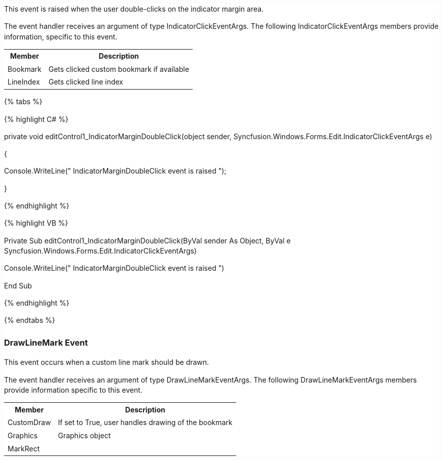 This event is raised when the user double-clicks on the indicator margin area.

The event handler receives an argument of type IndicatorClickEventArgs. The following IndicatorClickEventArgs members provide information, specific to this event.

<table>
<tr>
<th>
Member</th><th>
Description</th></tr>
<tr>
<td>
Bookmark</td><td>
Gets clicked custom bookmark if available</td></tr>
<tr>
<td>
LineIndex</td><td>
Gets clicked line index</td></tr>
</table>

{% tabs %}

{% highlight C# %}

private void editControl1_IndicatorMarginDoubleClick(object sender, Syncfusion.Windows.Forms.Edit.IndicatorClickEventArgs e)

{

   Console.WriteLine(" IndicatorMarginDoubleClick event is raised ");

}

{% endhighlight %}


{% highlight VB %}

Private Sub editControl1_IndicatorMarginDoubleClick(ByVal sender As Object, ByVal e Syncfusion.Windows.Forms.Edit.IndicatorClickEventArgs)

   Console.WriteLine(" IndicatorMarginDoubleClick event is raised ")

End Sub

{% endhighlight %}

{% endtabs %}

### DrawLineMark Event

This event occurs when a custom line mark should be drawn.

The event handler receives an argument of type DrawLineMarkEventArgs. The following DrawLineMarkEventArgs members provide information specific to this event.

<table>
<tr>
<th>
Member</th><th>
Description</th></tr>
<tr>
<td>
CustomDraw</td><td>
If set to True, user handles drawing of the bookmark</td></tr>
<tr>
<td>
Graphics</td><td>
Graphics object</td></tr>
<tr>
<td>
MarkRect</td><td>